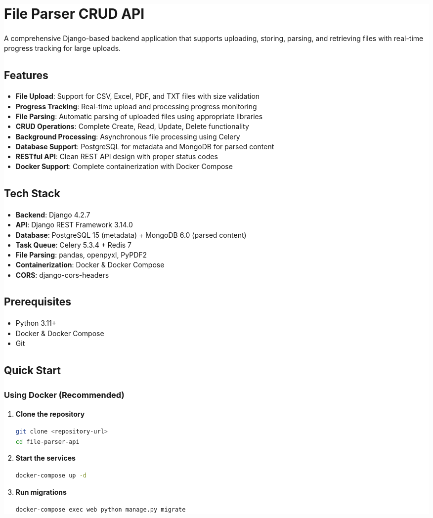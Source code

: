 # File Parser CRUD API

A comprehensive Django-based backend application that supports uploading, storing, parsing, and retrieving files with real-time progress tracking for large uploads.

## Features

- **File Upload**: Support for CSV, Excel, PDF, and TXT files with size validation
- **Progress Tracking**: Real-time upload and processing progress monitoring
- **File Parsing**: Automatic parsing of uploaded files using appropriate libraries
- **CRUD Operations**: Complete Create, Read, Update, Delete functionality
- **Background Processing**: Asynchronous file processing using Celery
- **Database Support**: PostgreSQL for metadata and MongoDB for parsed content
- **RESTful API**: Clean REST API design with proper status codes
- **Docker Support**: Complete containerization with Docker Compose

## Tech Stack

- **Backend**: Django 4.2.7
- **API**: Django REST Framework 3.14.0
- **Database**: PostgreSQL 15 (metadata) + MongoDB 6.0 (parsed content)
- **Task Queue**: Celery 5.3.4 + Redis 7
- **File Parsing**: pandas, openpyxl, PyPDF2
- **Containerization**: Docker & Docker Compose
- **CORS**: django-cors-headers

## Prerequisites

- Python 3.11+
- Docker & Docker Compose
- Git

## Quick Start

### Using Docker (Recommended)

1. **Clone the repository**
   ```bash
   git clone <repository-url>
   cd file-parser-api
   ```

2. **Start the services**
   ```bash
   docker-compose up -d
   ```

3. **Run migrations**
   ```bash
   docker-compose exec web python manage.py migrate
   ```
